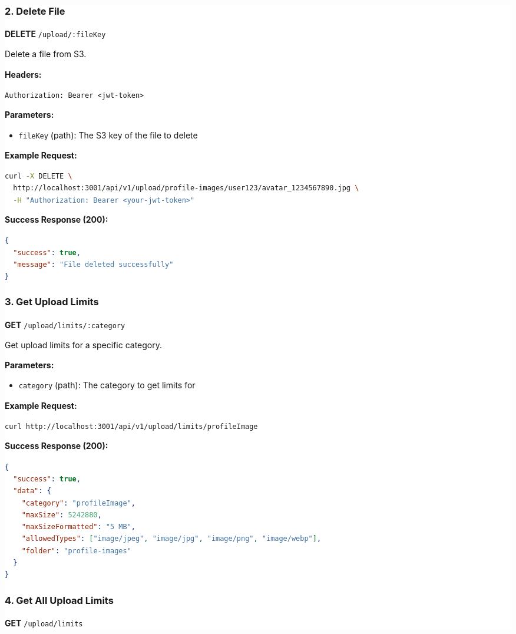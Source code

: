 ### 2. Delete File
**DELETE** `/upload/:fileKey`

Delete a file from S3.

**Headers:**
```
Authorization: Bearer <jwt-token>
```

**Parameters:**
- `fileKey` (path): The S3 key of the file to delete

**Example Request:**
```bash
curl -X DELETE \
  http://localhost:3001/api/v1/upload/profile-images/user123/avatar_1234567890.jpg \
  -H "Authorization: Bearer <your-jwt-token>"
```

**Success Response (200):**
```json
{
  "success": true,
  "message": "File deleted successfully"
}
```

### 3. Get Upload Limits
**GET** `/upload/limits/:category`

Get upload limits for a specific category.

**Parameters:**
- `category` (path): The category to get limits for

**Example Request:**
```bash
curl http://localhost:3001/api/v1/upload/limits/profileImage
```

**Success Response (200):**
```json
{
  "success": true,
  "data": {
    "category": "profileImage",
    "maxSize": 5242880,
    "maxSizeFormatted": "5 MB",
    "allowedTypes": ["image/jpeg", "image/jpg", "image/png", "image/webp"],
    "folder": "profile-images"
  }
}
```

### 4. Get All Upload Limits
**GET** `/upload/limits`
